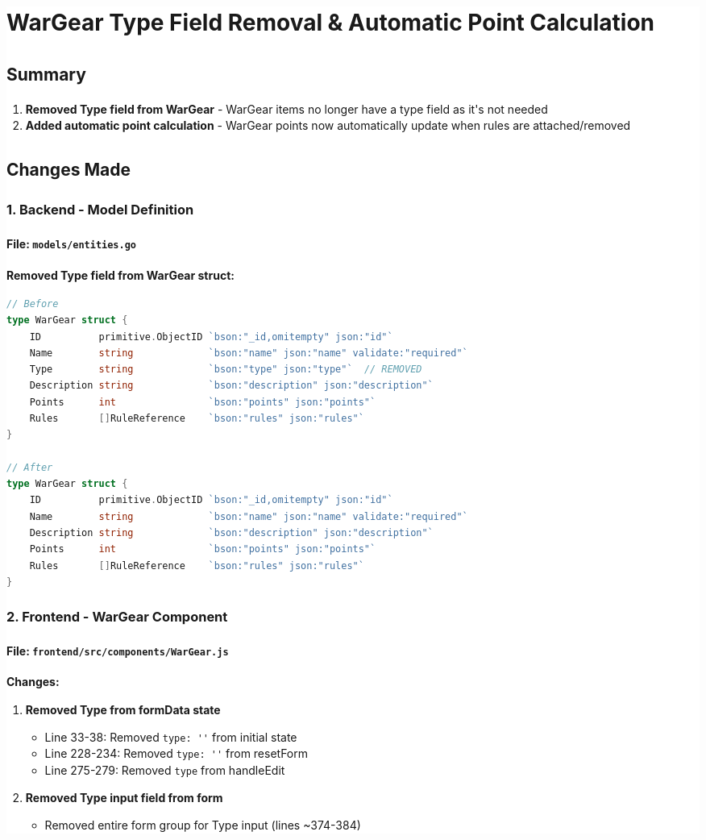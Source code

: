 # WarGear Type Field Removal & Automatic Point Calculation

## Summary
1. **Removed Type field from WarGear** - WarGear items no longer have a type field as it's not needed
2. **Added automatic point calculation** - WarGear points now automatically update when rules are attached/removed

## Changes Made

### 1. Backend - Model Definition

#### File: `models/entities.go`
**Removed Type field from WarGear struct:**

```go
// Before
type WarGear struct {
    ID          primitive.ObjectID `bson:"_id,omitempty" json:"id"`
    Name        string             `bson:"name" json:"name" validate:"required"`
    Type        string             `bson:"type" json:"type"`  // REMOVED
    Description string             `bson:"description" json:"description"`
    Points      int                `bson:"points" json:"points"`
    Rules       []RuleReference    `bson:"rules" json:"rules"`
}

// After
type WarGear struct {
    ID          primitive.ObjectID `bson:"_id,omitempty" json:"id"`
    Name        string             `bson:"name" json:"name" validate:"required"`
    Description string             `bson:"description" json:"description"`
    Points      int                `bson:"points" json:"points"`
    Rules       []RuleReference    `bson:"rules" json:"rules"`
}
```

### 2. Frontend - WarGear Component

#### File: `frontend/src/components/WarGear.js`

**Changes:**

1. **Removed Type from formData state**
   - Line 33-38: Removed `type: ''` from initial state
   - Line 228-234: Removed `type: ''` from resetForm
   - Line 275-279: Removed `type` from handleEdit

2. **Removed Type input field from form**
   - Removed entire form group for Type input (lines ~374-384)
